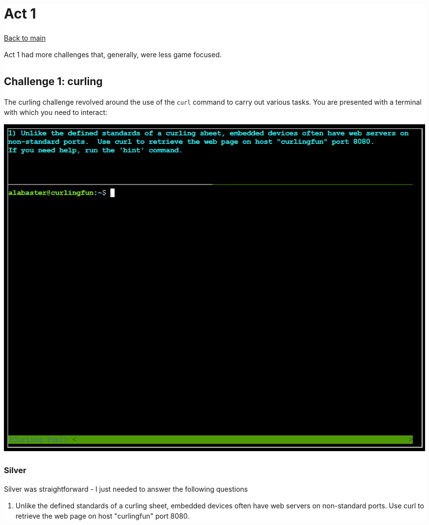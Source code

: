 # Act 1

[Back to main](../README.md)

Act 1 had more challenges that, generally, were less game focused.

## Challenge 1: curling

The curling challenge revolved around the use of the `curl` command to carry out various tasks. You are presented with a terminal with which you need to interact:

![A terminal with instructions for the curlingfun challenge](img/1.curlingfun.PNG)

### Silver

Silver was straightforward - I just needed to answer the following questions

1) Unlike the defined standards of a curling sheet, embedded devices often have web servers on non-standard ports.  Use curl to retrieve the web page on host "curlingfun" port 8080.
